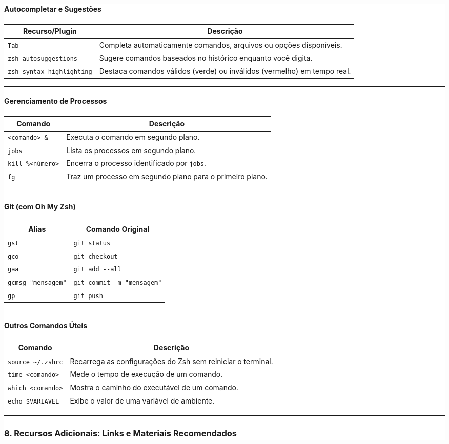 
#### **Autocompletar e Sugestões**
| Recurso/Plugin             | Descrição                                                                 |
|----------------------------|-------------------------------------------------------------------------|
| `Tab`                      | Completa automaticamente comandos, arquivos ou opções disponíveis.       |
| `zsh-autosuggestions`      | Sugere comandos baseados no histórico enquanto você digita.              |
| `zsh-syntax-highlighting`  | Destaca comandos válidos (verde) ou inválidos (vermelho) em tempo real.   |

---

#### **Gerenciamento de Processos**
| Comando                    | Descrição                                                                 |
|----------------------------|-------------------------------------------------------------------------|
| `<comando> &`              | Executa o comando em segundo plano.                                     |
| `jobs`                     | Lista os processos em segundo plano.                                    |
| `kill %<número>`           | Encerra o processo identificado por `jobs`.                             |
| `fg`                       | Traz um processo em segundo plano para o primeiro plano.                |

---

#### **Git (com Oh My Zsh)**
| Alias                      | Comando Original                                                         |
|----------------------------|-------------------------------------------------------------------------|
| `gst`                      | `git status`                                                            |
| `gco`                      | `git checkout`                                                          |
| `gaa`                      | `git add --all`                                                         |
| `gcmsg "mensagem"`         | `git commit -m "mensagem"`                                              |
| `gp`                       | `git push`                                                             |

---

#### **Outros Comandos Úteis**
| Comando                    | Descrição                                                                 |
|----------------------------|-------------------------------------------------------------------------|
| `source ~/.zshrc`          | Recarrega as configurações do Zsh sem reiniciar o terminal.              |
| `time <comando>`           | Mede o tempo de execução de um comando.                                  |
| `which <comando>`          | Mostra o caminho do executável de um comando.                            |
| `echo $VARIAVEL`           | Exibe o valor de uma variável de ambiente.                               |

---

### 8. Recursos Adicionais: Links e Materiais Recomendados
